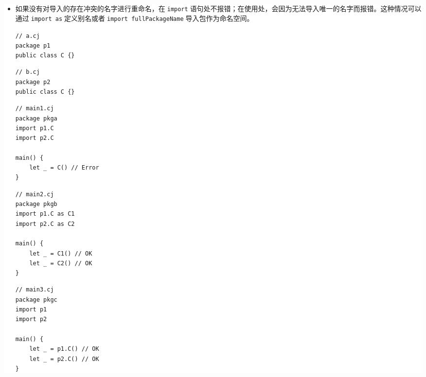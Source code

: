 - 如果没有对导入的存在冲突的名字进行重命名，在 `import` 语句处不报错；在使用处，会因为无法导入唯一的名字而报错。这种情况可以通过 `import as` 定义别名或者 `import fullPackageName` 导入包作为命名空间。

    <!-- compile -import1 -->
    <!-- cfg="-p p1 --output-type=staticlib" -->

    ```cangjie
    // a.cj
    package p1
    public class C {}
    ```

    <!-- compile -import1 -->
    <!-- cfg="-p p2 --output-type=staticlib" -->

    ```cangjie
    // b.cj
    package p2
    public class C {}
    ```

    ```cangjie
    // main1.cj
    package pkga
    import p1.C
    import p2.C

    main() {
        let _ = C() // Error
    }
    ```

    <!-- compile -import1 -->
    <!-- cfg="-p pkgb libp1.a libp2.a" -->
    ```cangjie
    // main2.cj
    package pkgb
    import p1.C as C1
    import p2.C as C2

    main() {
        let _ = C1() // OK
        let _ = C2() // OK
    }
    ```

    <!-- compile -import1 -->
    <!-- cfg="-p pkgc libp1.a libp2.a" -->

    ```cangjie
    // main3.cj
    package pkgc
    import p1
    import p2

    main() {
        let _ = p1.C() // OK
        let _ = p2.C() // OK
    }
    ```
